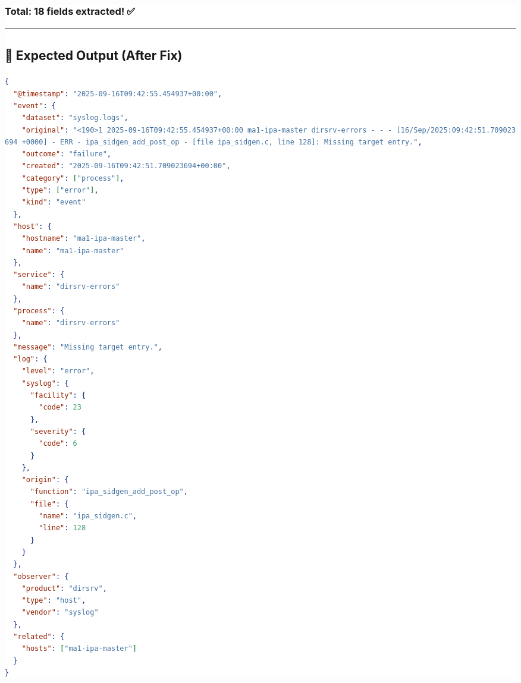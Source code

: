 ### **Total: 18 fields extracted!** ✅

---

## 🎯 **Expected Output (After Fix)**

```json
{
  "@timestamp": "2025-09-16T09:42:55.454937+00:00",
  "event": {
    "dataset": "syslog.logs",
    "original": "<190>1 2025-09-16T09:42:55.454937+00:00 ma1-ipa-master dirsrv-errors - - - [16/Sep/2025:09:42:51.709023694 +0000] - ERR - ipa_sidgen_add_post_op - [file ipa_sidgen.c, line 128]: Missing target entry.",
    "outcome": "failure",
    "created": "2025-09-16T09:42:51.709023694+00:00",
    "category": ["process"],
    "type": ["error"],
    "kind": "event"
  },
  "host": {
    "hostname": "ma1-ipa-master",
    "name": "ma1-ipa-master"
  },
  "service": {
    "name": "dirsrv-errors"
  },
  "process": {
    "name": "dirsrv-errors"
  },
  "message": "Missing target entry.",
  "log": {
    "level": "error",
    "syslog": {
      "facility": {
        "code": 23
      },
      "severity": {
        "code": 6
      }
    },
    "origin": {
      "function": "ipa_sidgen_add_post_op",
      "file": {
        "name": "ipa_sidgen.c",
        "line": 128
      }
    }
  },
  "observer": {
    "product": "dirsrv",
    "type": "host",
    "vendor": "syslog"
  },
  "related": {
    "hosts": ["ma1-ipa-master"]
  }
}
```
